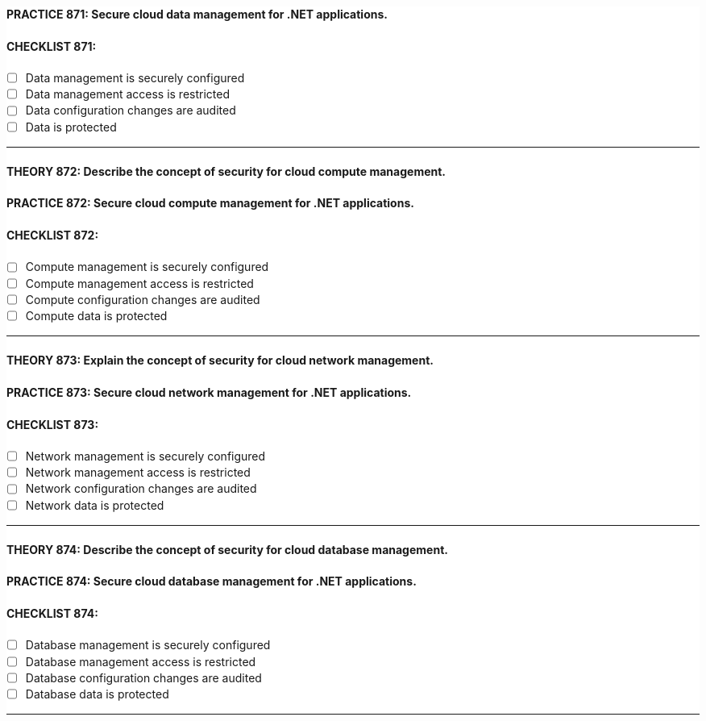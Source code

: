 #### PRACTICE 871: Secure cloud data management for .NET applications.

#### CHECKLIST 871:

- [ ] Data management is securely configured
- [ ] Data management access is restricted
- [ ] Data configuration changes are audited
- [ ] Data is protected

---

#### THEORY 872: Describe the concept of security for cloud compute management.

#### PRACTICE 872: Secure cloud compute management for .NET applications.

#### CHECKLIST 872:

- [ ] Compute management is securely configured
- [ ] Compute management access is restricted
- [ ] Compute configuration changes are audited
- [ ] Compute data is protected

---

#### THEORY 873: Explain the concept of security for cloud network management.

#### PRACTICE 873: Secure cloud network management for .NET applications.

#### CHECKLIST 873:

- [ ] Network management is securely configured
- [ ] Network management access is restricted
- [ ] Network configuration changes are audited
- [ ] Network data is protected

---

#### THEORY 874: Describe the concept of security for cloud database management.

#### PRACTICE 874: Secure cloud database management for .NET applications.

#### CHECKLIST 874:

- [ ] Database management is securely configured
- [ ] Database management access is restricted
- [ ] Database configuration changes are audited
- [ ] Database data is protected

---